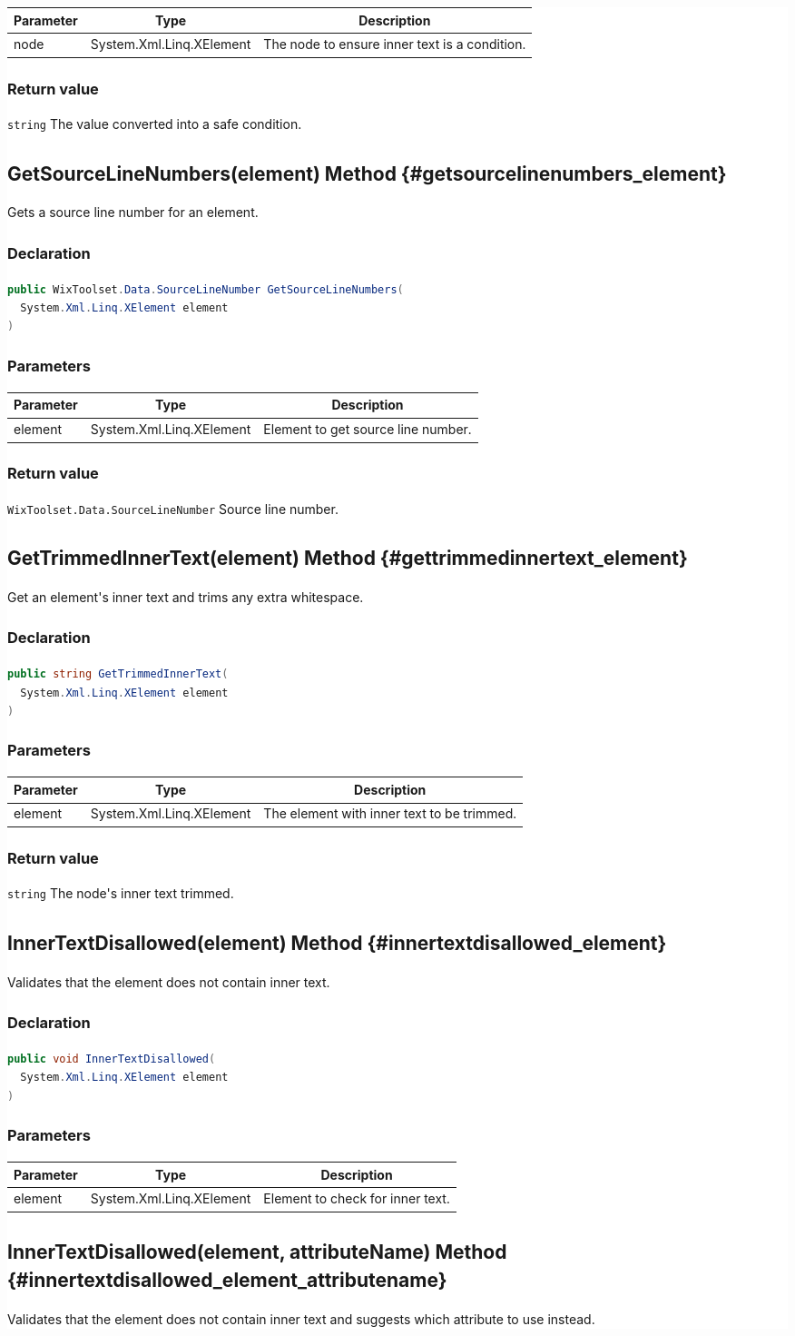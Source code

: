 | Parameter | Type | Description |
| --------- | ---- | ----------- |
| node | System.Xml.Linq.XElement | The node to ensure inner text is a condition. |
### Return value
`string` The value converted into a safe condition.
## GetSourceLineNumbers(element) Method {#getsourcelinenumbers_element}
Gets a source line number for an element.
### Declaration
```cs
public WixToolset.Data.SourceLineNumber GetSourceLineNumbers(
  System.Xml.Linq.XElement element
)
```
### Parameters
| Parameter | Type | Description |
| --------- | ---- | ----------- |
| element | System.Xml.Linq.XElement | Element to get source line number. |
### Return value
`WixToolset.Data.SourceLineNumber` Source line number.
## GetTrimmedInnerText(element) Method {#gettrimmedinnertext_element}
Get an element's inner text and trims any extra whitespace.
### Declaration
```cs
public string GetTrimmedInnerText(
  System.Xml.Linq.XElement element
)
```
### Parameters
| Parameter | Type | Description |
| --------- | ---- | ----------- |
| element | System.Xml.Linq.XElement | The element with inner text to be trimmed. |
### Return value
`string` The node's inner text trimmed.
## InnerTextDisallowed(element) Method {#innertextdisallowed_element}
Validates that the element does not contain inner text.
### Declaration
```cs
public void InnerTextDisallowed(
  System.Xml.Linq.XElement element
)
```
### Parameters
| Parameter | Type | Description |
| --------- | ---- | ----------- |
| element | System.Xml.Linq.XElement | Element to check for inner text. |
## InnerTextDisallowed(element, attributeName) Method {#innertextdisallowed_element_attributename}
Validates that the element does not contain inner text and suggests which attribute to use instead.